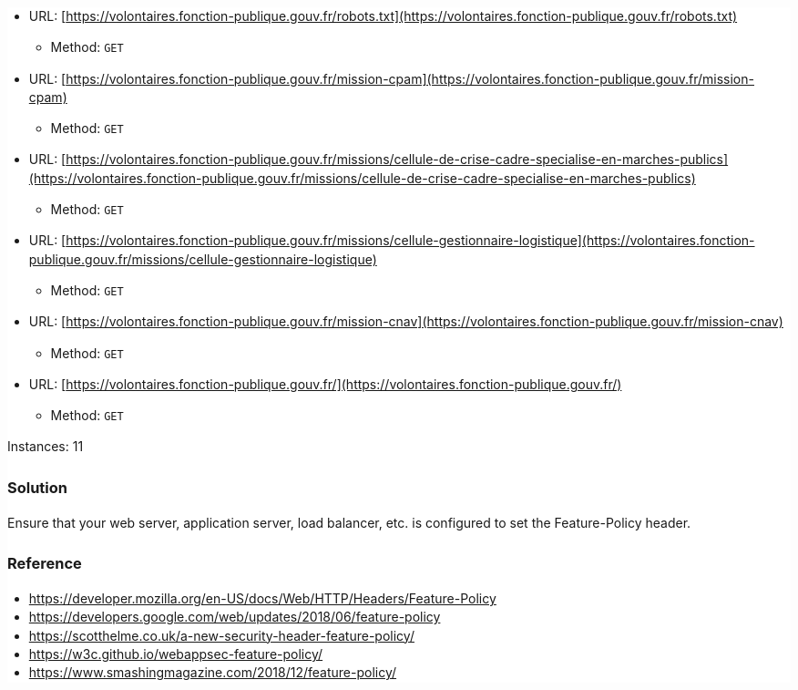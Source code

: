   
  
  
* URL: [https://volontaires.fonction-publique.gouv.fr/robots.txt](https://volontaires.fonction-publique.gouv.fr/robots.txt)
  
  
  * Method: `GET`
  
  
  
  
* URL: [https://volontaires.fonction-publique.gouv.fr/mission-cpam](https://volontaires.fonction-publique.gouv.fr/mission-cpam)
  
  
  * Method: `GET`
  
  
  
  
* URL: [https://volontaires.fonction-publique.gouv.fr/missions/cellule-de-crise-cadre-specialise-en-marches-publics](https://volontaires.fonction-publique.gouv.fr/missions/cellule-de-crise-cadre-specialise-en-marches-publics)
  
  
  * Method: `GET`
  
  
  
  
* URL: [https://volontaires.fonction-publique.gouv.fr/missions/cellule-gestionnaire-logistique](https://volontaires.fonction-publique.gouv.fr/missions/cellule-gestionnaire-logistique)
  
  
  * Method: `GET`
  
  
  
  
* URL: [https://volontaires.fonction-publique.gouv.fr/mission-cnav](https://volontaires.fonction-publique.gouv.fr/mission-cnav)
  
  
  * Method: `GET`
  
  
  
  
* URL: [https://volontaires.fonction-publique.gouv.fr/](https://volontaires.fonction-publique.gouv.fr/)
  
  
  * Method: `GET`
  
  
  
  
Instances: 11
  
### Solution
<p>Ensure that your web server, application server, load balancer, etc. is configured to set the Feature-Policy header.</p>
  
### Reference
* https://developer.mozilla.org/en-US/docs/Web/HTTP/Headers/Feature-Policy
* https://developers.google.com/web/updates/2018/06/feature-policy
* https://scotthelme.co.uk/a-new-security-header-feature-policy/
* https://w3c.github.io/webappsec-feature-policy/
* https://www.smashingmagazine.com/2018/12/feature-policy/
